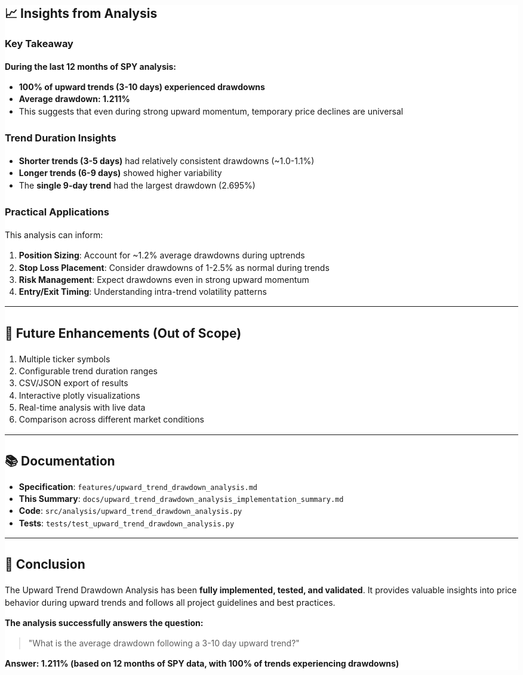 
## 📈 Insights from Analysis

### Key Takeaway

**During the last 12 months of SPY analysis:**
- **100% of upward trends (3-10 days) experienced drawdowns**
- **Average drawdown: 1.211%**
- This suggests that even during strong upward momentum, temporary price declines are universal

### Trend Duration Insights

- **Shorter trends (3-5 days)** had relatively consistent drawdowns (~1.0-1.1%)
- **Longer trends (6-9 days)** showed higher variability
- The **single 9-day trend** had the largest drawdown (2.695%)

### Practical Applications

This analysis can inform:
1. **Position Sizing**: Account for ~1.2% average drawdowns during uptrends
2. **Stop Loss Placement**: Consider drawdowns of 1-2.5% as normal during trends
3. **Risk Management**: Expect drawdowns even in strong upward momentum
4. **Entry/Exit Timing**: Understanding intra-trend volatility patterns

---

## 🔄 Future Enhancements (Out of Scope)

1. Multiple ticker symbols
2. Configurable trend duration ranges
3. CSV/JSON export of results
4. Interactive plotly visualizations
5. Real-time analysis with live data
6. Comparison across different market conditions

---

## 📚 Documentation

- **Specification**: `features/upward_trend_drawdown_analysis.md`
- **This Summary**: `docs/upward_trend_drawdown_analysis_implementation_summary.md`
- **Code**: `src/analysis/upward_trend_drawdown_analysis.py`
- **Tests**: `tests/test_upward_trend_drawdown_analysis.py`

---

## 🎉 Conclusion

The Upward Trend Drawdown Analysis has been **fully implemented, tested, and validated**. It provides valuable insights into price behavior during upward trends and follows all project guidelines and best practices.

**The analysis successfully answers the question:**
> "What is the average drawdown following a 3-10 day upward trend?"

**Answer: 1.211% (based on 12 months of SPY data, with 100% of trends experiencing drawdowns)**

